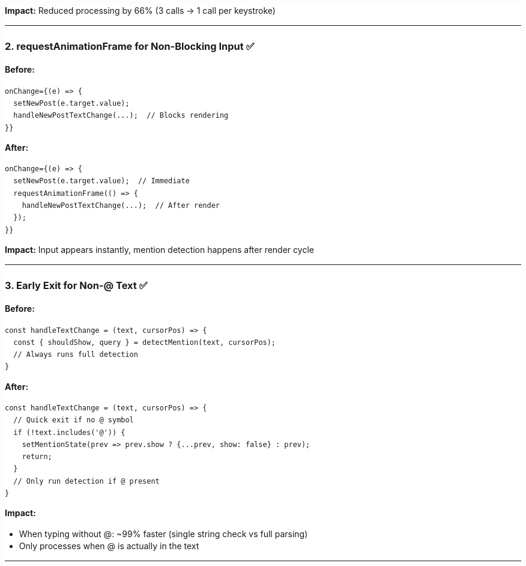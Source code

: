 **Impact:** Reduced processing by 66% (3 calls → 1 call per keystroke)

---

### 2. requestAnimationFrame for Non-Blocking Input ✅

**Before:**
```tsx
onChange={(e) => {
  setNewPost(e.target.value);
  handleNewPostTextChange(...);  // Blocks rendering
}}
```

**After:**
```tsx
onChange={(e) => {
  setNewPost(e.target.value);  // Immediate
  requestAnimationFrame(() => {
    handleNewPostTextChange(...);  // After render
  });
}}
```

**Impact:** Input appears instantly, mention detection happens after render cycle

---

### 3. Early Exit for Non-@ Text ✅

**Before:**
```tsx
const handleTextChange = (text, cursorPos) => {
  const { shouldShow, query } = detectMention(text, cursorPos);
  // Always runs full detection
}
```

**After:**
```tsx
const handleTextChange = (text, cursorPos) => {
  // Quick exit if no @ symbol
  if (!text.includes('@')) {
    setMentionState(prev => prev.show ? {...prev, show: false} : prev);
    return;
  }
  // Only run detection if @ present
}
```

**Impact:** 
- When typing without @: ~99% faster (single string check vs full parsing)
- Only processes when @ is actually in the text

---
